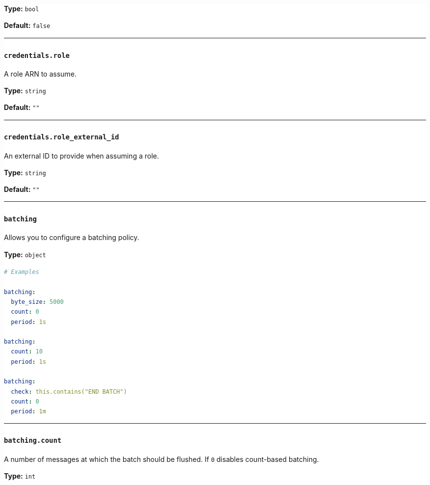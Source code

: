 **Type:** `bool`

**Default:** `false`

---

### `credentials.role`

A role ARN to assume.

**Type:** `string`

**Default:** `""`

---

### `credentials.role_external_id`

An external ID to provide when assuming a role.

**Type:** `string`

**Default:** `""`

---

### `batching`

Allows you to configure a batching policy.

**Type:** `object`

```yaml
# Examples

batching:
  byte_size: 5000
  count: 0
  period: 1s

batching:
  count: 10
  period: 1s

batching:
  check: this.contains("END BATCH")
  count: 0
  period: 1m
```

---

### `batching.count`

A number of messages at which the batch should be flushed. If `0` disables count-based batching.

**Type:** `int`
